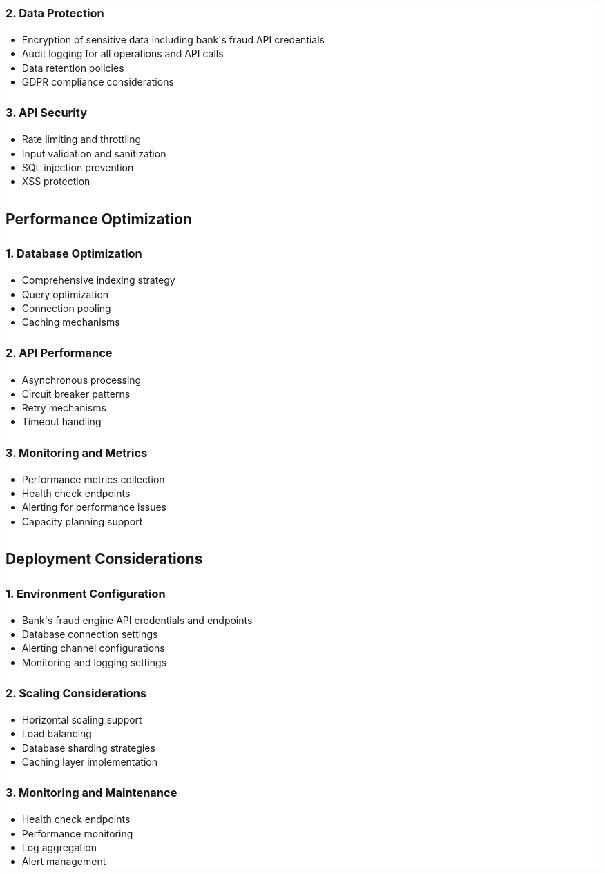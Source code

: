 ### 2. **Data Protection**
- Encryption of sensitive data including bank's fraud API credentials
- Audit logging for all operations and API calls
- Data retention policies
- GDPR compliance considerations

### 3. **API Security**
- Rate limiting and throttling
- Input validation and sanitization
- SQL injection prevention
- XSS protection

## Performance Optimization

### 1. **Database Optimization**
- Comprehensive indexing strategy
- Query optimization
- Connection pooling
- Caching mechanisms

### 2. **API Performance**
- Asynchronous processing
- Circuit breaker patterns
- Retry mechanisms
- Timeout handling

### 3. **Monitoring and Metrics**
- Performance metrics collection
- Health check endpoints
- Alerting for performance issues
- Capacity planning support

## Deployment Considerations

### 1. **Environment Configuration**
- Bank's fraud engine API credentials and endpoints
- Database connection settings
- Alerting channel configurations
- Monitoring and logging settings

### 2. **Scaling Considerations**
- Horizontal scaling support
- Load balancing
- Database sharding strategies
- Caching layer implementation

### 3. **Monitoring and Maintenance**
- Health check endpoints
- Performance monitoring
- Log aggregation
- Alert management
